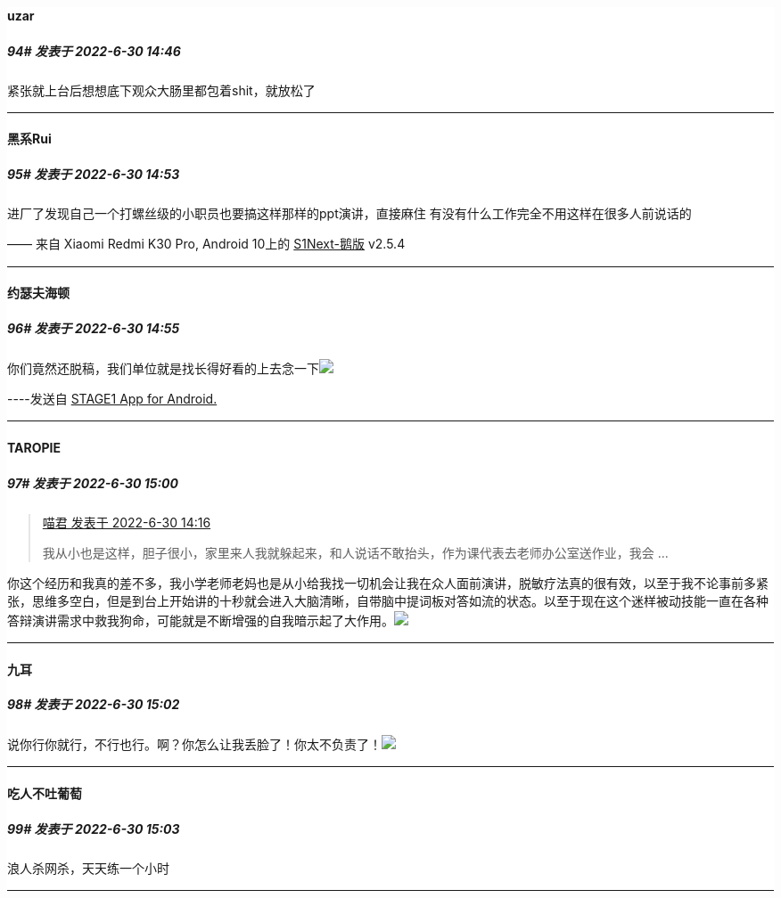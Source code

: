 ####  uzar  
##### 94#       发表于 2022-6-30 14:46

紧张就上台后想想底下观众大肠里都包着shit，就放松了



*****

####  黑系Rui  
##### 95#       发表于 2022-6-30 14:53

进厂了发现自己一个打螺丝级的小职员也要搞这样那样的ppt演讲，直接麻住
有没有什么工作完全不用这样在很多人前说话的

—— 来自 Xiaomi Redmi K30 Pro, Android 10上的 [S1Next-鹅版](https://github.com/ykrank/S1-Next/releases) v2.5.4

*****

####  约瑟夫海顿  
##### 96#       发表于 2022-6-30 14:55

你们竟然还脱稿，我们单位就是找长得好看的上去念一下<img src="https://static.saraba1st.com/image/smiley/face2017/067.png" referrerpolicy="no-referrer">

----发送自 [STAGE1 App for Android.](http://stage1.5j4m.com/?1.37)

*****

####  TAROPIE  
##### 97#       发表于 2022-6-30 15:00

<blockquote><a href="httphttps://bbs.saraba1st.com/2b/forum.php?mod=redirect&amp;goto=findpost&amp;pid=56471074&amp;ptid=2078643" target="_blank">喵君 发表于 2022-6-30 14:16</a>

我从小也是这样，胆子很小，家里来人我就躲起来，和人说话不敢抬头，作为课代表去老师办公室送作业，我会 ...</blockquote>
你这个经历和我真的差不多，我小学老师老妈也是从小给我找一切机会让我在众人面前演讲，脱敏疗法真的很有效，以至于我不论事前多紧张，思维多空白，但是到台上开始讲的十秒就会进入大脑清晰，自带脑中提词板对答如流的状态。以至于现在这个迷样被动技能一直在各种答辩演讲需求中救我狗命，可能就是不断增强的自我暗示起了大作用。<img src="https://static.saraba1st.com/image/smiley/face2017/035.png" referrerpolicy="no-referrer">

*****

####  九耳  
##### 98#       发表于 2022-6-30 15:02

说你行你就行，不行也行。啊？你怎么让我丢脸了！你太不负责了！<img src="https://static.saraba1st.com/image/smiley/face2017/002.png" referrerpolicy="no-referrer">



*****

####  吃人不吐葡萄  
##### 99#       发表于 2022-6-30 15:03

浪人杀网杀，天天练一个小时

*****
